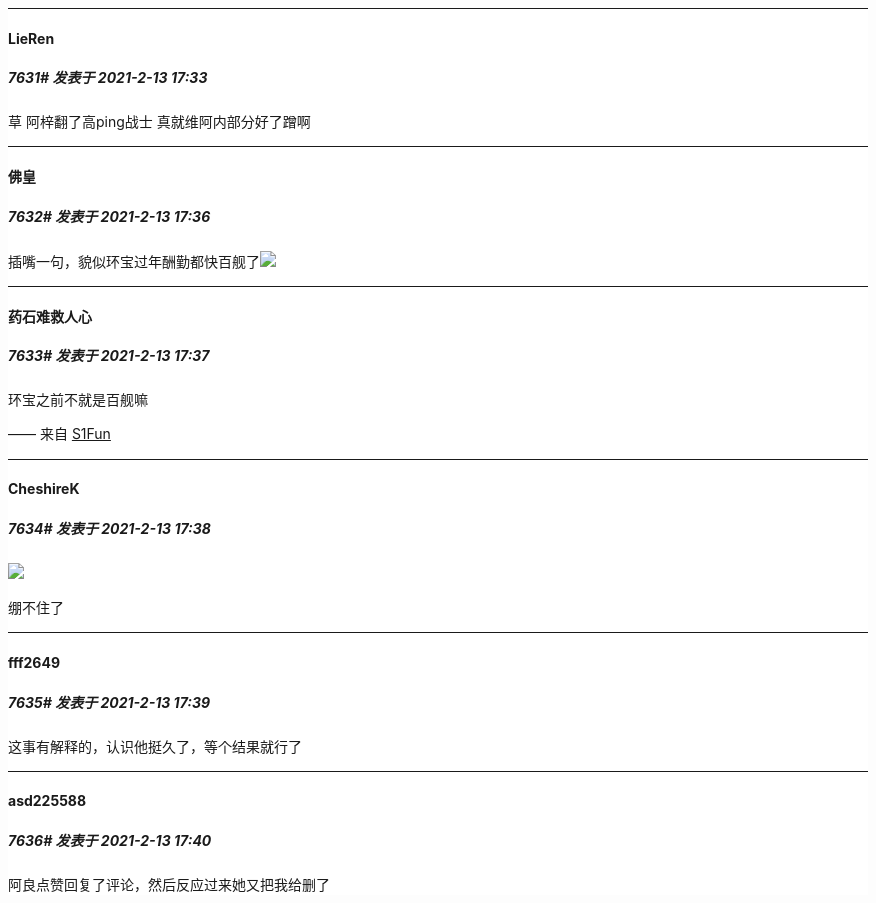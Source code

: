 
-----

####  LieRen  
##### 7631#       发表于 2021-2-13 17:33


草 阿梓翻了高ping战士 真就维阿内部分好了蹭啊


-----

####  佛皇  
##### 7632#       发表于 2021-2-13 17:36


插嘴一句，貌似环宝过年酬勤都快百舰了<img src="https://static.saraba1st.com/image/smiley/face2017/037.png" referrerpolicy="no-referrer">


-----

####  药石难救人心  
##### 7633#       发表于 2021-2-13 17:37


环宝之前不就是百舰嘛

—— 来自 [S1Fun](https://s1fun.koalcat.com)


-----

####  CheshireK  
##### 7634#       发表于 2021-2-13 17:38


<img src="https://i.loli.net/2021/02/13/slFcqnLG386xCbt.png" referrerpolicy="no-referrer">

绷不住了


-----

####  fff2649  
##### 7635#       发表于 2021-2-13 17:39


这事有解释的，认识他挺久了，等个结果就行了


-----

####  asd225588  
##### 7636#       发表于 2021-2-13 17:40


阿良点赞回复了评论，然后反应过来她又把我给删了

